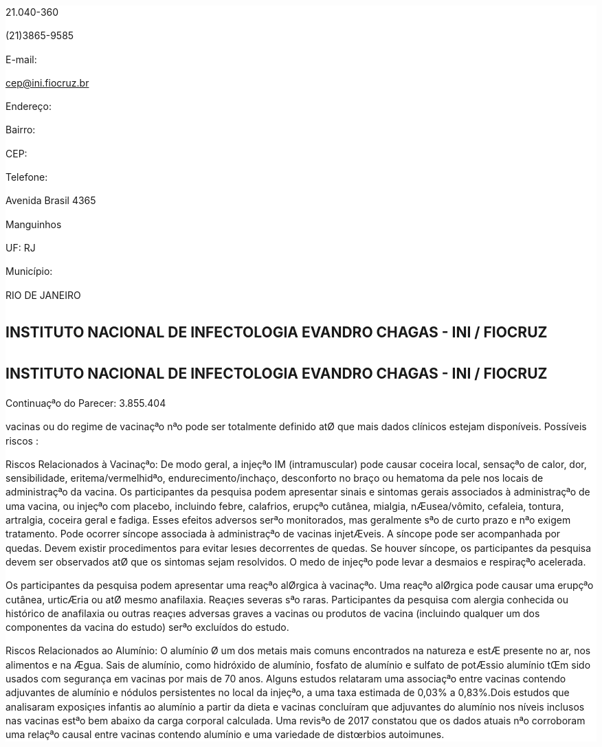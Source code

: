 21.040-360

(21)3865-9585

E-mail:

cep@ini.fiocruz.br

Endereço:

Bairro:

CEP:

Telefone:

Avenida Brasil 4365

Manguinhos

UF: RJ

Município:

RIO DE JANEIRO

## INSTITUTO NACIONAL DE INFECTOLOGIA EVANDRO CHAGAS - INI / FIOCRUZ



## INSTITUTO NACIONAL DE INFECTOLOGIA EVANDRO CHAGAS - INI / FIOCRUZ



Continuaçªo do Parecer: 3.855.404

vacinas ou do regime de vacinaçªo nªo pode ser totalmente definido atØ que mais dados clínicos estejam disponíveis. Possíveis riscos :

Riscos Relacionados à Vacinaçªo: De modo geral, a injeçªo IM (intramuscular) pode causar coceira local, sensaçªo de calor, dor, sensibilidade, eritema/vermelhidªo, endurecimento/inchaço, desconforto no braço ou hematoma da pele nos locais de administraçªo da vacina. Os participantes da pesquisa podem apresentar sinais e sintomas gerais associados à administraçªo de uma vacina, ou injeçªo com placebo, incluindo febre, calafrios, erupçªo cutânea, mialgia, nÆusea/vômito, cefaleia, tontura, artralgia, coceira geral e fadiga. Esses efeitos adversos serªo monitorados, mas geralmente sªo de curto prazo e nªo exigem tratamento. Pode ocorrer síncope associada à administraçªo de vacinas injetÆveis. A síncope pode ser acompanhada por quedas. Devem existir procedimentos para evitar lesıes decorrentes de quedas. Se houver síncope, os participantes da pesquisa devem ser observados atØ que os sintomas sejam resolvidos. O medo de injeçªo pode levar a desmaios e respiraçªo acelerada.

Os participantes da pesquisa podem apresentar uma reaçªo alØrgica à vacinaçªo. Uma reaçªo alØrgica pode causar uma erupçªo cutânea, urticÆria ou atØ mesmo anafilaxia. Reaçıes severas sªo raras. Participantes da pesquisa com alergia conhecida ou histórico de anafilaxia ou outras reaçıes adversas graves a vacinas ou produtos de vacina (incluindo qualquer um dos componentes da vacina do estudo) serªo excluídos do estudo.

Riscos Relacionados ao Alumínio: O alumínio Ø um dos metais mais comuns encontrados na natureza e estÆ presente no ar, nos alimentos e na Ægua. Sais de alumínio, como hidróxido de alumínio, fosfato de alumínio e sulfato de potÆssio alumínio tŒm sido usados com segurança em vacinas por mais de 70 anos. Alguns estudos relataram uma associaçªo entre vacinas contendo adjuvantes de alumínio e nódulos persistentes no local da injeçªo, a uma taxa estimada de 0,03% a 0,83%.Dois estudos que analisaram exposiçıes infantis ao alumínio a partir da dieta e vacinas concluíram que adjuvantes do alumínio nos níveis inclusos nas vacinas estªo bem abaixo da carga corporal calculada. Uma revisªo de 2017 constatou que os dados atuais nªo corroboram uma relaçªo causal entre vacinas contendo alumínio e uma variedade de distœrbios autoimunes.
